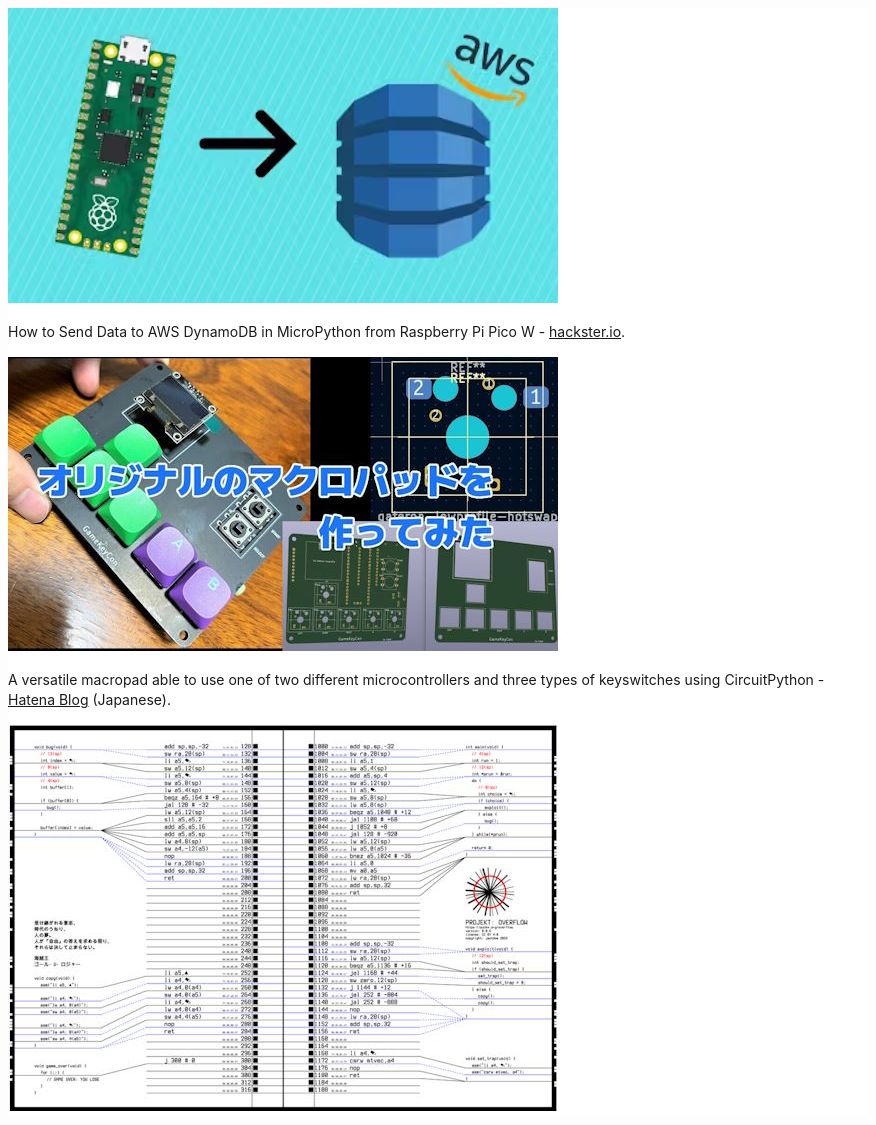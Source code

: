 [![Send Data to AWS DynamoDB in MicroPython](../assets/20240108/20240108aws.jpg)](https://www.hackster.io/shilleh/how-to-send-data-to-aws-dynamodb-from-raspberry-pi-pico-w-6a4ee1)

How to Send Data to AWS DynamoDB in MicroPython from Raspberry Pi Pico W - [hackster.io](https://www.hackster.io/shilleh/how-to-send-data-to-aws-dynamodb-from-raspberry-pi-pico-w-6a4ee1).

[![A versatile macropad](../assets/20240108/20240108macro.jpg)](https://inajob.hatenablog.jp/entry/diy-macropad)

A versatile macropad able to use one of two different microcontrollers and three types of keyswitches using CircuitPython - [Hatena Blog](https://inajob.hatenablog.jp/entry/diy-macropad) (Japanese).

[![RISC-V assembly board game](../assets/20240108/20240108r5.jpg)](https://punkx.org/overflow/)
